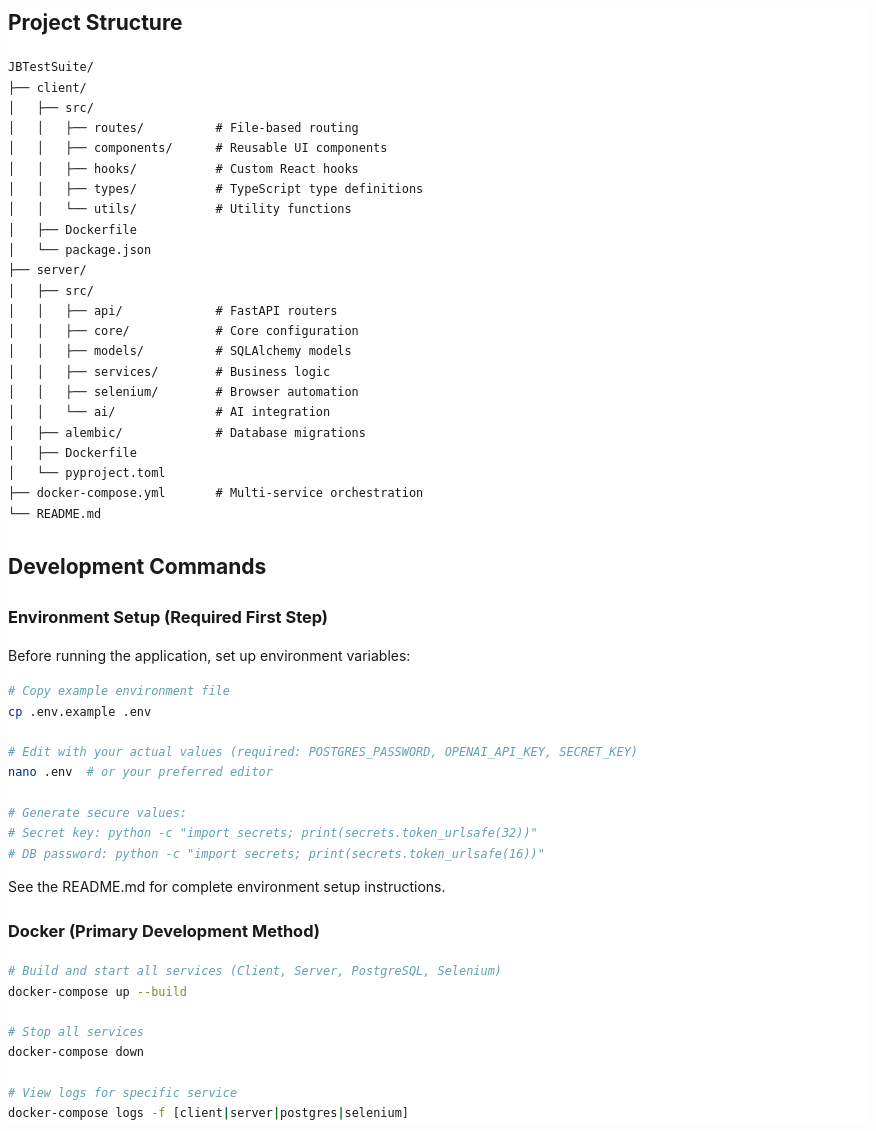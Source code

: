 ## Project Structure

```
JBTestSuite/
├── client/
│   ├── src/
│   │   ├── routes/          # File-based routing
│   │   ├── components/      # Reusable UI components
│   │   ├── hooks/           # Custom React hooks
│   │   ├── types/           # TypeScript type definitions
│   │   └── utils/           # Utility functions
│   ├── Dockerfile
│   └── package.json
├── server/
│   ├── src/
│   │   ├── api/             # FastAPI routers
│   │   ├── core/            # Core configuration
│   │   ├── models/          # SQLAlchemy models
│   │   ├── services/        # Business logic
│   │   ├── selenium/        # Browser automation
│   │   └── ai/              # AI integration
│   ├── alembic/             # Database migrations
│   ├── Dockerfile
│   └── pyproject.toml
├── docker-compose.yml       # Multi-service orchestration
└── README.md
```

## Development Commands

### Environment Setup (Required First Step)
Before running the application, set up environment variables:
```bash
# Copy example environment file
cp .env.example .env

# Edit with your actual values (required: POSTGRES_PASSWORD, OPENAI_API_KEY, SECRET_KEY)
nano .env  # or your preferred editor

# Generate secure values:
# Secret key: python -c "import secrets; print(secrets.token_urlsafe(32))"
# DB password: python -c "import secrets; print(secrets.token_urlsafe(16))"
```

See the README.md for complete environment setup instructions.

### Docker (Primary Development Method)
```bash
# Build and start all services (Client, Server, PostgreSQL, Selenium)
docker-compose up --build

# Stop all services
docker-compose down

# View logs for specific service
docker-compose logs -f [client|server|postgres|selenium]
```
